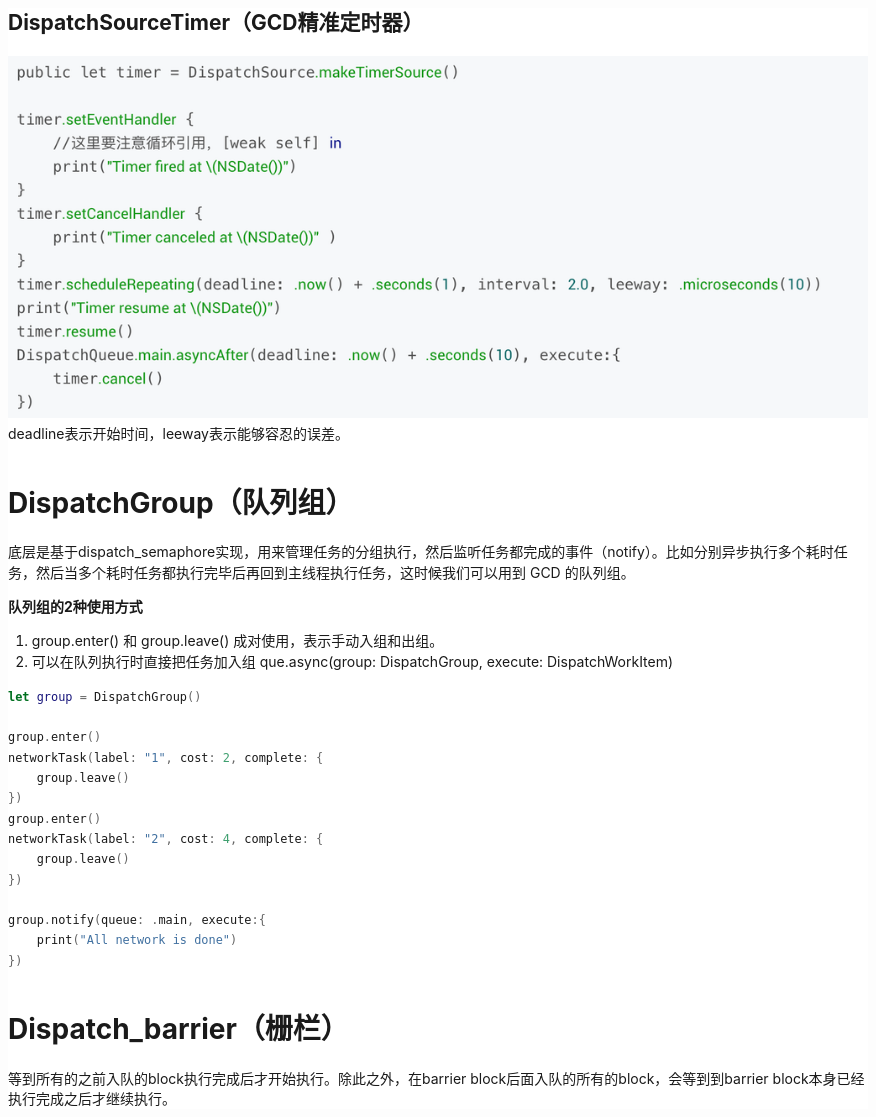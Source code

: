 ## DispatchSourceTimer（GCD精准定时器）
![](GCD%E5%85%A8%E9%9D%A2%E8%AF%A6%E8%A7%A3/89C62B59-E6BE-4AAC-8EF0-9E7613260654.png)
deadline表示开始时间，leeway表示能够容忍的误差。

# DispatchGroup（队列组）
底层是基于dispatch_semaphore实现，用来管理任务的分组执行，然后监听任务都完成的事件（notify）。比如分别异步执行多个耗时任务，然后当多个耗时任务都执行完毕后再回到主线程执行任务，这时候我们可以用到 GCD 的队列组。

**队列组的2种使用方式**
1. group.enter() 和 group.leave() 成对使用，表示手动入组和出组。
2. 可以在队列执行时直接把任务加入组
que.async(group: DispatchGroup, execute: DispatchWorkItem)

``` swift
let group = DispatchGroup()

group.enter()
networkTask(label: "1", cost: 2, complete: {
    group.leave()
})
group.enter()
networkTask(label: "2", cost: 4, complete: {
    group.leave()
})

group.notify(queue: .main, execute:{
    print("All network is done")
})
```

# Dispatch_barrier（栅栏）
等到所有的之前入队的block执行完成后才开始执行。除此之外，在barrier block后面入队的所有的block，会等到到barrier block本身已经执行完成之后才继续执行。
